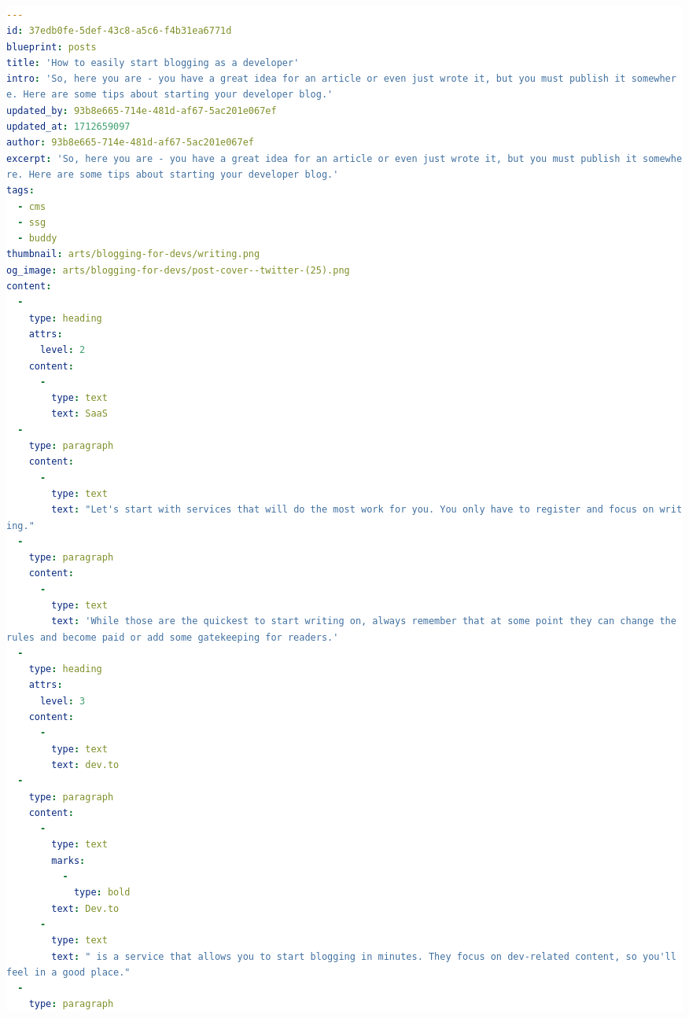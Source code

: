 ```yaml
---
id: 37edb0fe-5def-43c8-a5c6-f4b31ea6771d
blueprint: posts
title: 'How to easily start blogging as a developer'
intro: 'So, here you are - you have a great idea for an article or even just wrote it, but you must publish it somewhere. Here are some tips about starting your developer blog.'
updated_by: 93b8e665-714e-481d-af67-5ac201e067ef
updated_at: 1712659097
author: 93b8e665-714e-481d-af67-5ac201e067ef
excerpt: 'So, here you are - you have a great idea for an article or even just wrote it, but you must publish it somewhere. Here are some tips about starting your developer blog.'
tags:
  - cms
  - ssg
  - buddy
thumbnail: arts/blogging-for-devs/writing.png
og_image: arts/blogging-for-devs/post-cover--twitter-(25).png
content:
  -
    type: heading
    attrs:
      level: 2
    content:
      -
        type: text
        text: SaaS
  -
    type: paragraph
    content:
      -
        type: text
        text: "Let's start with services that will do the most work for you. You only have to register and focus on writing."
  -
    type: paragraph
    content:
      -
        type: text
        text: 'While those are the quickest to start writing on, always remember that at some point they can change the rules and become paid or add some gatekeeping for readers.'
  -
    type: heading
    attrs:
      level: 3
    content:
      -
        type: text
        text: dev.to
  -
    type: paragraph
    content:
      -
        type: text
        marks:
          -
            type: bold
        text: Dev.to
      -
        type: text
        text: " is a service that allows you to start blogging in minutes. They focus on dev-related content, so you'll feel in a good place."
  -
    type: paragraph
```